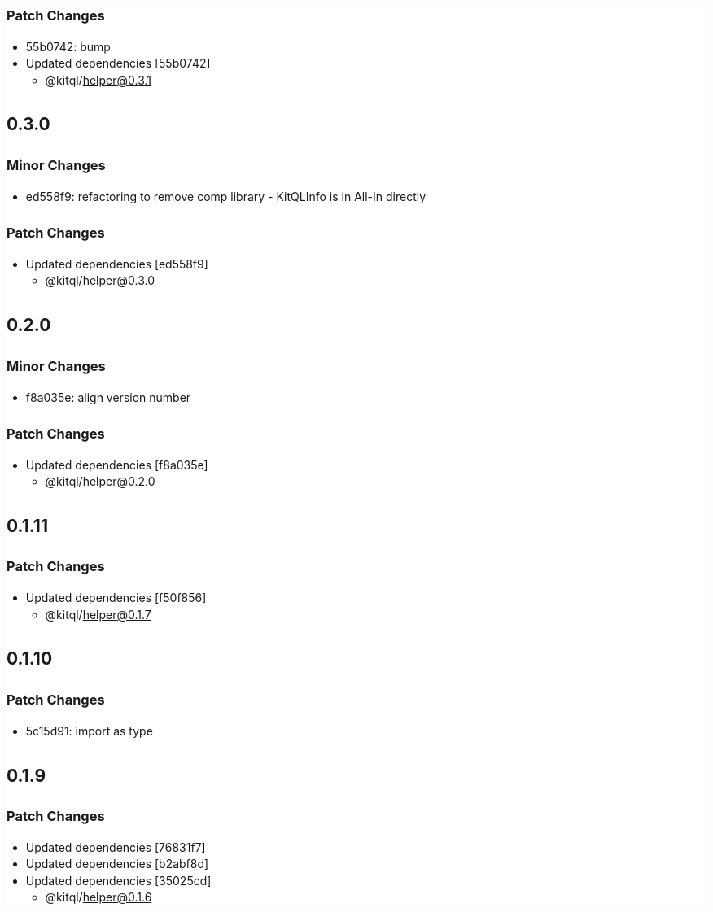 ### Patch Changes

- 55b0742: bump
- Updated dependencies [55b0742]
  - @kitql/helper@0.3.1

## 0.3.0

### Minor Changes

- ed558f9: refactoring to remove comp library - KitQLInfo is in All-In directly

### Patch Changes

- Updated dependencies [ed558f9]
  - @kitql/helper@0.3.0

## 0.2.0

### Minor Changes

- f8a035e: align version number

### Patch Changes

- Updated dependencies [f8a035e]
  - @kitql/helper@0.2.0

## 0.1.11

### Patch Changes

- Updated dependencies [f50f856]
  - @kitql/helper@0.1.7

## 0.1.10

### Patch Changes

- 5c15d91: import as type

## 0.1.9

### Patch Changes

- Updated dependencies [76831f7]
- Updated dependencies [b2abf8d]
- Updated dependencies [35025cd]
  - @kitql/helper@0.1.6
